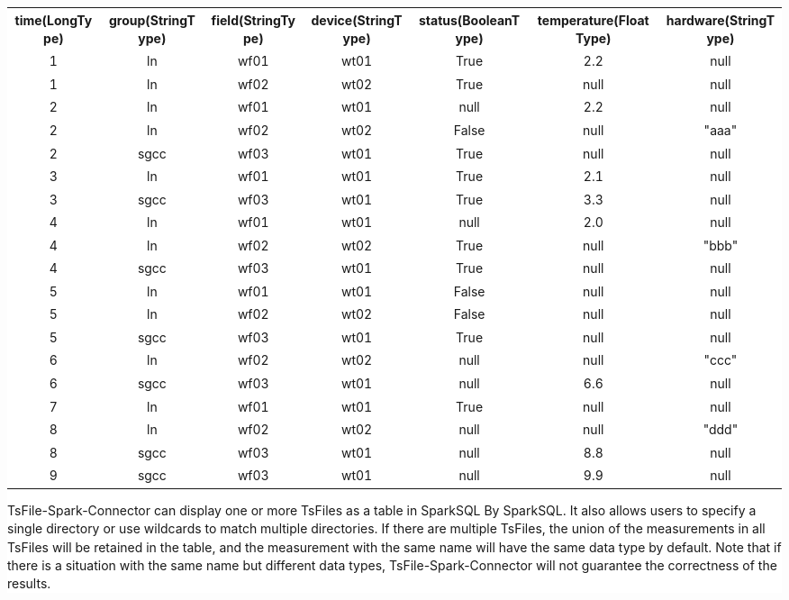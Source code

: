 <center>
	<table style="text-align:center">
	<tr><th>time(LongType)</th><th> group(StringType)</th><th> field(StringType)</th><th> device(StringType)</th><th>status(BooleanType)</th><th>temperature(FloatType)</th><th>hardware(StringType)</th></tr>
	<tr><td>1</td><td> ln </td><td> wf01 </td><td> wt01 </td><td>True</td><td>2.2</td><td>null</td></tr>
	<tr><td>1</td><td> ln </td><td> wf02 </td><td> wt02 </td><td>True</td><td>null</td><td>null</td></tr>
	<tr><td>2</td><td> ln </td><td> wf01 </td><td> wt01 </td><td>null</td><td>2.2</td><td>null</td></tr>
	<tr><td>2</td><td> ln </td><td> wf02 </td><td> wt02 </td><td>False</td><td>null</td><td>"aaa"</td></tr>
	<tr><td>2</td><td> sgcc </td><td> wf03 </td><td> wt01 </td><td>True</td><td>null</td><td>null</td></tr>
	<tr><td>3</td><td> ln </td><td> wf01 </td><td> wt01 </td><td>True</td><td>2.1</td><td>null</td></tr>
	<tr><td>3</td><td> sgcc </td><td> wf03 </td><td> wt01 </td><td>True</td><td>3.3</td><td>null</td></tr>
	<tr><td>4</td><td> ln </td><td> wf01 </td><td> wt01 </td><td>null</td><td>2.0</td><td>null</td></tr>
	<tr><td>4</td><td> ln </td><td> wf02 </td><td> wt02 </td><td>True</td><td>null</td><td>"bbb"</td></tr>
	<tr><td>4</td><td> sgcc </td><td> wf03 </td><td> wt01 </td><td>True</td><td>null</td><td>null</td></tr>
	<tr><td>5</td><td> ln </td><td> wf01 </td><td> wt01 </td><td>False</td><td>null</td><td>null</td></tr>
	<tr><td>5</td><td> ln </td><td> wf02 </td><td> wt02 </td><td>False</td><td>null</td><td>null</td></tr>
	<tr><td>5</td><td> sgcc </td><td> wf03 </td><td> wt01 </td><td>True</td><td>null</td><td>null</td></tr>
	<tr><td>6</td><td> ln </td><td> wf02 </td><td> wt02 </td><td>null</td><td>null</td><td>"ccc"</td></tr>
	<tr><td>6</td><td> sgcc </td><td> wf03 </td><td> wt01 </td><td>null</td><td>6.6</td><td>null</td></tr>
	<tr><td>7</td><td> ln </td><td> wf01 </td><td> wt01 </td><td>True</td><td>null</td><td>null</td></tr>
	<tr><td>8</td><td> ln </td><td> wf02 </td><td> wt02 </td><td>null</td><td>null</td><td>"ddd"</td></tr>
	<tr><td>8</td><td> sgcc </td><td> wf03 </td><td> wt01 </td><td>null</td><td>8.8</td><td>null</td></tr>
	<tr><td>9</td><td> sgcc </td><td> wf03 </td><td> wt01 </td><td>null</td><td>9.9</td><td>null</td></tr>
	</table>

</center>

TsFile-Spark-Connector can display one or more TsFiles as a table in SparkSQL By SparkSQL. It also allows users to specify a single directory or use wildcards to match multiple directories. If there are multiple TsFiles, the union of the measurements in all TsFiles will be retained in the table, and the measurement with the same name will have the same data type by default. Note that if there is a situation with the same name but different data types, TsFile-Spark-Connector will not guarantee the correctness of the results.
